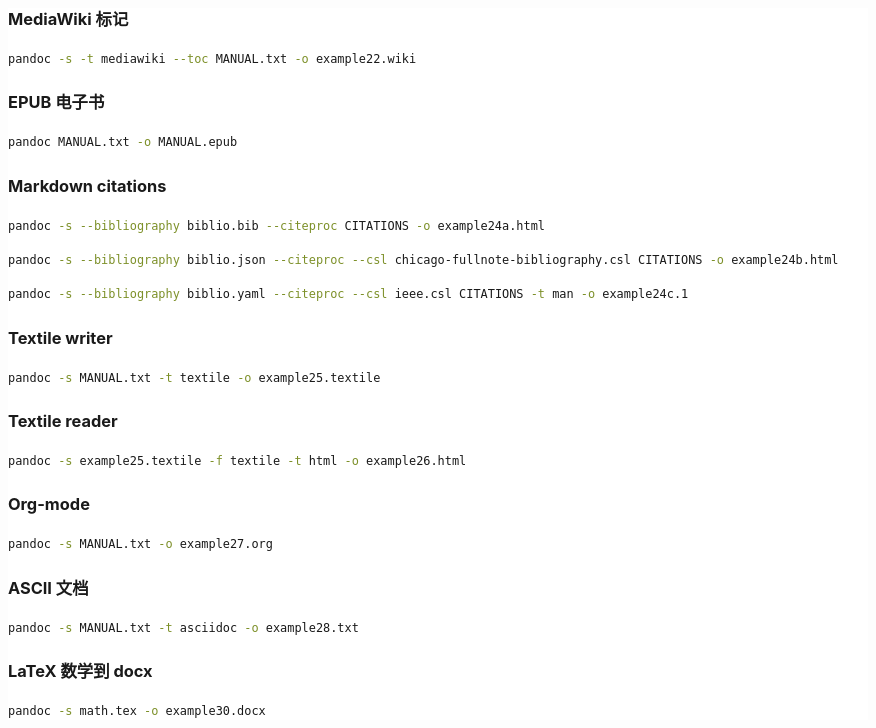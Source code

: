 ### MediaWiki 标记

```bash
pandoc -s -t mediawiki --toc MANUAL.txt -o example22.wiki
```

### EPUB 电子书

```bash
pandoc MANUAL.txt -o MANUAL.epub
```

### Markdown citations

```bash
pandoc -s --bibliography biblio.bib --citeproc CITATIONS -o example24a.html
```

```bash
pandoc -s --bibliography biblio.json --citeproc --csl chicago-fullnote-bibliography.csl CITATIONS -o example24b.html
```

```bash
pandoc -s --bibliography biblio.yaml --citeproc --csl ieee.csl CITATIONS -t man -o example24c.1
```

### Textile writer

```bash
pandoc -s MANUAL.txt -t textile -o example25.textile
```

### Textile reader

```bash
pandoc -s example25.textile -f textile -t html -o example26.html
```

### Org-mode

```bash
pandoc -s MANUAL.txt -o example27.org
```

### ASCII 文档

```bash
pandoc -s MANUAL.txt -t asciidoc -o example28.txt
```



### LaTeX 数学到 docx

```bash
pandoc -s math.tex -o example30.docx
```
